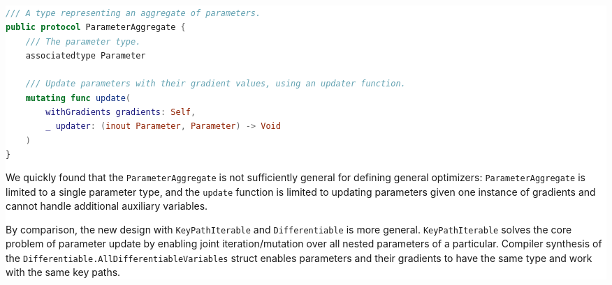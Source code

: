 ```swift
/// A type representing an aggregate of parameters.
public protocol ParameterAggregate {
    /// The parameter type.
    associatedtype Parameter

    /// Update parameters with their gradient values, using an updater function.
    mutating func update(
        withGradients gradients: Self,
        _ updater: (inout Parameter, Parameter) -> Void
    )
}
```

We quickly found that the `ParameterAggregate` is not sufficiently general for defining general optimizers: `ParameterAggregate` is limited to a single parameter type, and the `update` function is limited to updating parameters given one instance of gradients and cannot handle additional auxiliary variables.

By comparison, the new design with `KeyPathIterable` and `Differentiable` is more general. `KeyPathIterable` solves the core problem of parameter update by enabling joint iteration/mutation over all nested parameters of a particular. Compiler synthesis of the `Differentiable.AllDifferentiableVariables` struct enables parameters and their gradients to have the same type and work with the same key paths.

[swift-apis]: https://github.com/tensorflow/swift-apis
[swift-models]: https://github.com/tensorflow/swift-models

